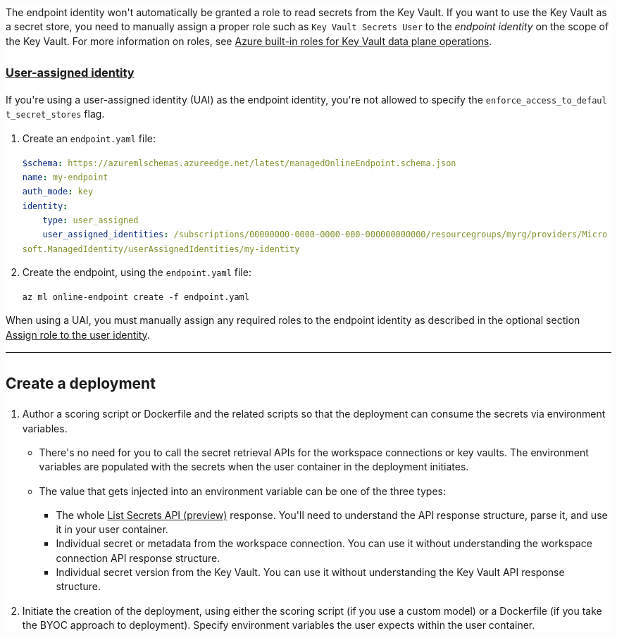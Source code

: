 The endpoint identity won't automatically be granted a role to read secrets from the Key Vault. If you want to use the Key Vault as a secret store, you need to manually assign a proper role such as `Key Vault Secrets User` to the _endpoint identity_ on the scope of the Key Vault. For more information on roles, see [Azure built-in roles for Key Vault data plane operations](/azure/key-vault/general/rbac-guide#azure-built-in-roles-for-key-vault-data-plane-operations).

### [User-assigned identity](#tab/uai)

If you're using a user-assigned identity (UAI) as the endpoint identity, you're not allowed to specify the `enforce_access_to_default_secret_stores` flag.

1. Create an `endpoint.yaml` file:

    ```YAML
    $schema: https://azuremlschemas.azureedge.net/latest/managedOnlineEndpoint.schema.json
    name: my-endpoint
    auth_mode: key
    identity:
        type: user_assigned
        user_assigned_identities: /subscriptions/00000000-0000-0000-000-000000000000/resourcegroups/myrg/providers/Microsoft.ManagedIdentity/userAssignedIdentities/my-identity 
    ```

1. Create the endpoint, using the `endpoint.yaml` file:

    ```azurecli
    az ml online-endpoint create -f endpoint.yaml
    ```

When using a UAI, you must manually assign any required roles to the endpoint identity as described in the optional section [Assign role to the user identity](#optional-assign-a-role-to-the-user-identity).

---

## Create a deployment

1. Author a scoring script or Dockerfile and the related scripts so that the deployment can consume the secrets via environment variables.
    
    - There's no need for you to call the secret retrieval APIs for the workspace connections or key vaults. The environment variables are populated with the secrets when the user container in the deployment initiates.

    - The value that gets injected into an environment variable can be one of the three types:
        - The whole [List Secrets API (preview)](/rest/api/azureml/workspace-connections/list-secrets) response. You'll need to understand the API response structure, parse it, and use it in your user container.
        - Individual secret or metadata from the workspace connection. You can use it without understanding the workspace connection API response structure.
        - Individual secret version from the Key Vault. You can use it without understanding the Key Vault API response structure.

1. Initiate the creation of the deployment, using either the scoring script (if you use a custom model) or a Dockerfile (if you take the BYOC approach to deployment). Specify environment variables the user expects within the user container.
